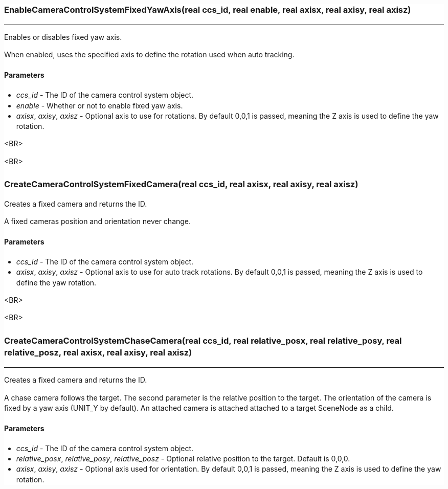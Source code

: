 
### EnableCameraControlSystemFixedYawAxis(real ccs\_id, real enable, real axisx, real axisy, real axisz) ###

---

Enables or disables fixed yaw axis.

When enabled, uses the specified axis to define the rotation used when auto tracking.
#### Parameters ####
  * _ccs\_id_ - The ID of the camera control system object.
  * _enable_ - Whether or not to enable fixed yaw axis.
  * _axisx_, _axisy_, _axisz_ - Optional axis to use for rotations. By default 0,0,1 is passed, meaning the Z axis is used to define the yaw rotation.


&lt;BR&gt;




&lt;BR&gt;


### CreateCameraControlSystemFixedCamera(real ccs\_id, real axisx, real axisy, real axisz) ###
Creates a fixed camera and returns the ID.

A fixed cameras position and orientation never change.
#### Parameters ####
  * _ccs\_id_ - The ID of the camera control system object.
  * _axisx_, _axisy_, _axisz_ - Optional axis to use for auto track rotations.  By default 0,0,1 is passed, meaning the Z axis is used to define the yaw rotation.


&lt;BR&gt;




&lt;BR&gt;


### CreateCameraControlSystemChaseCamera(real ccs\_id, real relative\_posx, real relative\_posy, real relative\_posz, real axisx, real axisy, real axisz) ###

---

Creates a fixed camera and returns the ID.

A chase camera follows the target. The second parameter is the relative position to the target. The orientation of the camera is fixed by a yaw axis (UNIT\_Y by default).
An attached camera is attached attached to a target SceneNode as a child.
#### Parameters ####
  * _ccs\_id_ - The ID of the camera control system object.
  * _relative\_posx_, _relative\_posy_, _relative\_posz_ - Optional relative position to the target. Default is 0,0,0.
  * _axisx_, _axisy_, _axisz_ - Optional axis used for orientation.  By default 0,0,1 is passed, meaning the Z axis is used to define the yaw rotation.
